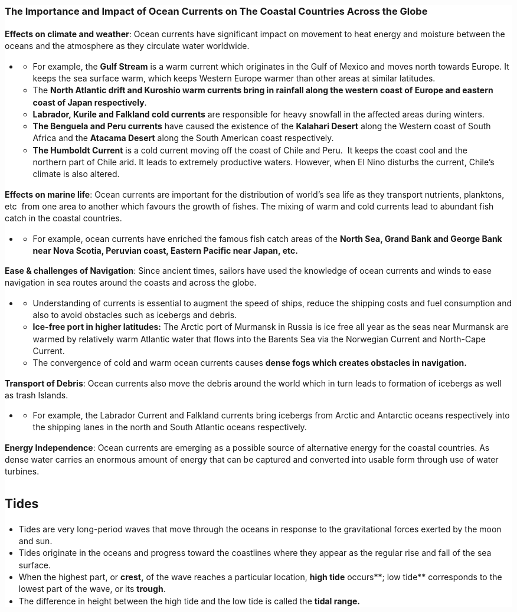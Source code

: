 ### The Importance and Impact of Ocean Currents on The Coastal Countries Across the Globe

**Effects on climate and weather**: Ocean currents have significant impact on movement to heat energy and moisture between the oceans and the atmosphere as they circulate water worldwide.

- - For example, the **Gulf Stream** is a warm current which originates in the Gulf of Mexico and moves north towards Europe. It keeps the sea surface warm, which keeps Western Europe warmer than other areas at similar latitudes.
  - The **North Atlantic drift and Kuroshio warm currents bring in rainfall along the western coast of Europe and eastern coast of Japan respectively**.
  - **Labrador, Kurile and Falkland cold currents** are responsible for heavy snowfall in the affected areas during winters.
  - **The Benguela and Peru currents** have caused the existence of the **Kalahari Desert** along the Western coast of South Africa and the **Atacama Desert** along the South American coast respectively.
  - **The Humboldt Current** is a cold current moving off the coast of Chile and Peru.  It keeps the coast cool and the northern part of Chile arid. It leads to extremely productive waters. However, when El Nino disturbs the current, Chile’s climate is also altered.

**Effects on marine life**: Ocean currents are important for the distribution of world’s sea life as they transport nutrients, planktons, etc  from one area to another which favours the growth of fishes. The mixing of warm and cold currents lead to abundant fish catch in the coastal countries.

- - For example, ocean currents have enriched the famous fish catch areas of the **North Sea, Grand Bank and George Bank near Nova Scotia, Peruvian coast, Eastern Pacific near Japan, etc.**

**Ease & challenges of Navigation**: Since ancient times, sailors have used the knowledge of ocean currents and winds to ease navigation in sea routes around the coasts and across the globe.

- - Understanding of currents is essential to augment the speed of ships, reduce the shipping costs and fuel consumption and also to avoid obstacles such as icebergs and debris.
  - **Ice-free port in higher latitudes:** The Arctic port of Murmansk in Russia is ice free all year as the seas near Murmansk are warmed by relatively warm Atlantic water that flows into the Barents Sea via the Norwegian Current and North-Cape Current.
  - The convergence of cold and warm ocean currents causes **dense fogs which creates obstacles in navigation.**

**Transport of Debris**: Ocean currents also move the debris around the world which in turn leads to formation of icebergs as well as trash Islands.

- - For example, the Labrador Current and Falkland currents bring icebergs from Arctic and Antarctic oceans respectively into the shipping lanes in the north and South Atlantic oceans respectively.

**Energy Independence**: Ocean currents are emerging as a possible source of alternative energy for the coastal countries. As dense water carries an enormous amount of energy that can be captured and converted into usable form through use of water turbines.

## Tides

- Tides are very long-period waves that move through the oceans in response to the gravitational forces exerted by the moon and sun.
- Tides originate in the oceans and progress toward the coastlines where they appear as the regular rise and fall of the sea surface.
- When the highest part, or **crest,** of the wave reaches a particular location, **high tide** occurs**; low tide** corresponds to the lowest part of the wave, or its **trough**.
- The difference in height between the high tide and the low tide is called the **tidal range.**
